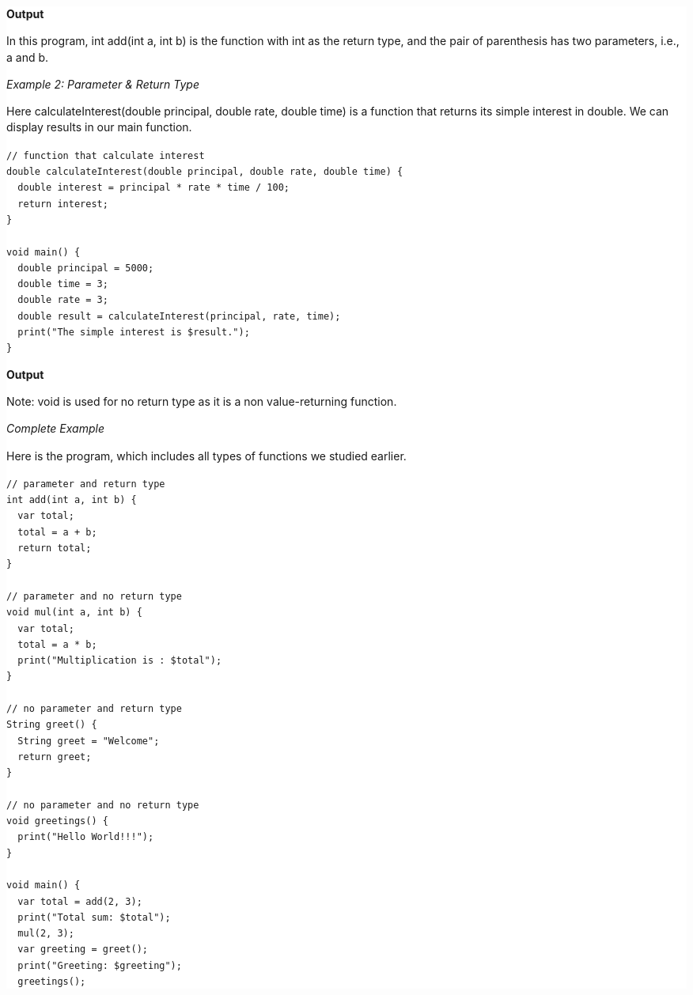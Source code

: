 **Output**


In this program, int add(int a, int b) is the function with int as the return type, and the pair of parenthesis has two parameters, i.e., a and b.

*Example 2: Parameter & Return Type*

Here calculateInterest(double principal, double rate, double time) is a function that returns its simple interest in double. We can display results in our main function.

```
// function that calculate interest
double calculateInterest(double principal, double rate, double time) {
  double interest = principal * rate * time / 100;
  return interest;
}

void main() {
  double principal = 5000;
  double time = 3;
  double rate = 3;
  double result = calculateInterest(principal, rate, time);
  print("The simple interest is $result.");
}
```

**Output**


Note: void is used for no return type as it is a non value-returning function.

*Complete Example*

Here is the program, which includes all types of functions we studied earlier.

```
// parameter and return type
int add(int a, int b) {
  var total;
  total = a + b;
  return total;
}

// parameter and no return type
void mul(int a, int b) {
  var total;
  total = a * b;
  print("Multiplication is : $total");
}

// no parameter and return type
String greet() {
  String greet = "Welcome";
  return greet;
}

// no parameter and no return type
void greetings() {
  print("Hello World!!!");
}

void main() {
  var total = add(2, 3);
  print("Total sum: $total");
  mul(2, 3);
  var greeting = greet();
  print("Greeting: $greeting");
  greetings();
```